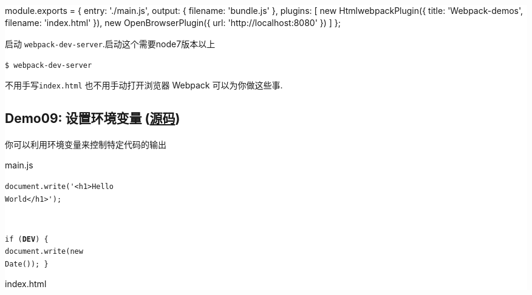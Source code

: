 <span class="hljs-built_in">module</span>.exports = {
  <span class="hljs-attr">entry</span>: <span class="hljs-string">'./main.js'</span>,
  <span class="hljs-attr">output</span>: {
    <span class="hljs-attr">filename</span>: <span class="hljs-string">'bundle.js'</span>
  },
  <span class="hljs-attr">plugins</span>: [
    <span class="hljs-keyword">new</span> HtmlwebpackPlugin({
      <span class="hljs-attr">title</span>: <span class="hljs-string">'Webpack-demos'</span>,
      <span class="hljs-attr">filename</span>: <span class="hljs-string">'index.html'</span>
    }),
    <span class="hljs-keyword">new</span> OpenBrowserPlugin({
      <span class="hljs-attr">url</span>: <span class="hljs-string">'http://localhost:8080'</span>
    })
  ]
};</code></pre>
<p>启动 <code>webpack-dev-server</code>.启动这个需要node7版本以上</p>
<div class="widget-codetool" style="display:none;">
      <div class="widget-codetool--inner">
      <span class="selectCode code-tool" data-toggle="tooltip" data-placement="top" title="" data-original-title="全选"></span>
      <span type="button" class="copyCode code-tool" data-toggle="tooltip" data-placement="top" data-clipboard-text="$ webpack-dev-server" title="" data-original-title="复制"></span>
      <span type="button" class="saveToNote code-tool" data-toggle="tooltip" data-placement="top" title="" data-original-title="放进笔记"></span>
      </div>
      </div><pre class="hljs axapta"><code style="word-break: break-word; white-space: initial;">$ webpack-dev-<span class="hljs-keyword">server</span></code></pre>
<p>不用手写<code>index.html</code> 也不用手动打开浏览器 Webpack 可以为你做这些事.</p>
<h2 id="articleHeader11">Demo09: 设置环境变量 (<a href="https://github.com/holidaying/webpack-demo/tree/master/demo09" rel="nofollow noreferrer" target="_blank">源码</a>)</h2>
<p>你可以利用环境变量来控制特定代码的输出</p>
<p>main.js</p>
<div class="widget-codetool" style="display:none;">
      <div class="widget-codetool--inner">
      <span class="selectCode code-tool" data-toggle="tooltip" data-placement="top" title="" data-original-title="全选"></span>
      <span type="button" class="copyCode code-tool" data-toggle="tooltip" data-placement="top" data-clipboard-text="document.write('<h1>Hello World</h1>');

if (__DEV__) {
  document.write(new Date());
}" title="" data-original-title="复制"></span>
      <span type="button" class="saveToNote code-tool" data-toggle="tooltip" data-placement="top" title="" data-original-title="放进笔记"></span>
      </div>
      </div><pre class="javascript hljs"><code class="javascript"><span class="hljs-built_in">document</span>.write(<span class="hljs-string">'&lt;h1&gt;Hello World&lt;/h1&gt;'</span>);

<span class="hljs-keyword">if</span> (__DEV__) {
  <span class="hljs-built_in">document</span>.write(<span class="hljs-keyword">new</span> <span class="hljs-built_in">Date</span>());
}</code></pre>
<p>index.html</p>
<div class="widget-codetool" style="display:none;">
      <div class="widget-codetool--inner">
      <span class="selectCode code-tool" data-toggle="tooltip" data-placement="top" title="" data-original-title="全选"></span>
      <span type="button" class="copyCode code-tool" data-toggle="tooltip" data-placement="top" data-clipboard-text="<html>
<body>
  <script src=&quot;bundle.js&quot;></script>
</body>
</html>" title="" data-original-title="复制"></span>